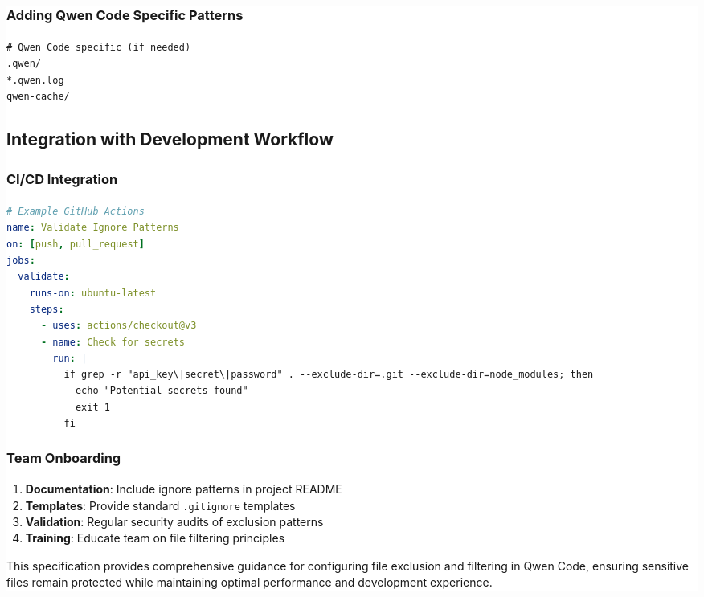 ### Adding Qwen Code Specific Patterns
```gitignore
# Qwen Code specific (if needed)
.qwen/
*.qwen.log
qwen-cache/
```

## Integration with Development Workflow

### CI/CD Integration
```yaml
# Example GitHub Actions
name: Validate Ignore Patterns
on: [push, pull_request]
jobs:
  validate:
    runs-on: ubuntu-latest
    steps:
      - uses: actions/checkout@v3
      - name: Check for secrets
        run: |
          if grep -r "api_key\|secret\|password" . --exclude-dir=.git --exclude-dir=node_modules; then
            echo "Potential secrets found"
            exit 1
          fi
```

### Team Onboarding
1. **Documentation**: Include ignore patterns in project README
2. **Templates**: Provide standard `.gitignore` templates
3. **Validation**: Regular security audits of exclusion patterns
4. **Training**: Educate team on file filtering principles

This specification provides comprehensive guidance for configuring file exclusion and filtering in Qwen Code, ensuring sensitive files remain protected while maintaining optimal performance and development experience.